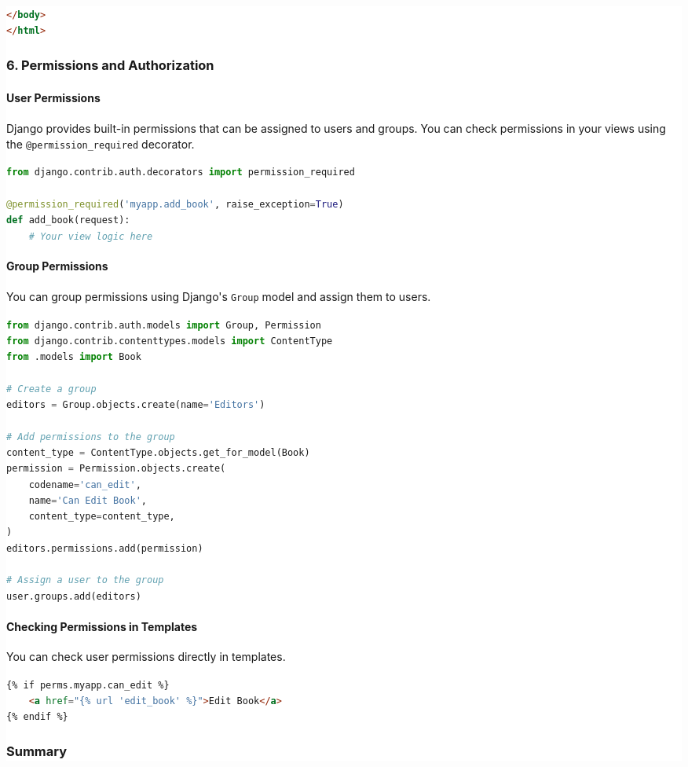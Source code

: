 ```html
</body>
</html>
```

### 6. Permissions and Authorization

#### User Permissions

Django provides built-in permissions that can be assigned to users and groups. You can check permissions in your views using the `@permission_required` decorator.

```python
from django.contrib.auth.decorators import permission_required

@permission_required('myapp.add_book', raise_exception=True)
def add_book(request):
    # Your view logic here
```

#### Group Permissions

You can group permissions using Django's `Group` model and assign them to users.

```python
from django.contrib.auth.models import Group, Permission
from django.contrib.contenttypes.models import ContentType
from .models import Book

# Create a group
editors = Group.objects.create(name='Editors')

# Add permissions to the group
content_type = ContentType.objects.get_for_model(Book)
permission = Permission.objects.create(
    codename='can_edit',
    name='Can Edit Book',
    content_type=content_type,
)
editors.permissions.add(permission)

# Assign a user to the group
user.groups.add(editors)
```

#### Checking Permissions in Templates

You can check user permissions directly in templates.

```html
{% if perms.myapp.can_edit %}
    <a href="{% url 'edit_book' %}">Edit Book</a>
{% endif %}
```

### Summary
